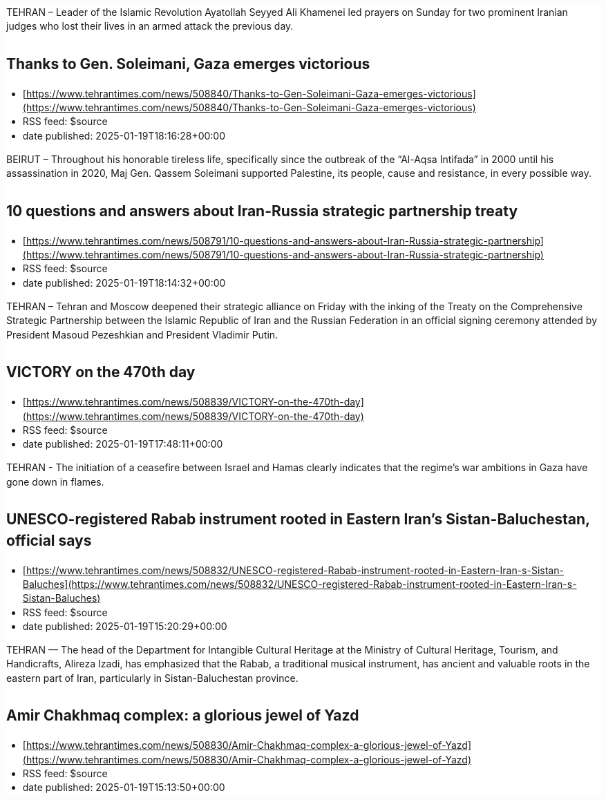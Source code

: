 TEHRAN – Leader of the Islamic Revolution Ayatollah Seyyed Ali Khamenei led prayers on Sunday for two prominent Iranian judges who lost their lives in an armed attack the previous day.

## Thanks to Gen. Soleimani, Gaza emerges victorious
 - [https://www.tehrantimes.com/news/508840/Thanks-to-Gen-Soleimani-Gaza-emerges-victorious](https://www.tehrantimes.com/news/508840/Thanks-to-Gen-Soleimani-Gaza-emerges-victorious)
 - RSS feed: $source
 - date published: 2025-01-19T18:16:28+00:00

BEIRUT – Throughout his honorable tireless life, specifically since the outbreak of the “Al-Aqsa Intifada” in 2000 until his assassination in 2020, Maj Gen. Qassem Soleimani supported Palestine, its people, cause and resistance, in every possible way.

## 10 questions and answers about Iran-Russia strategic partnership treaty
 - [https://www.tehrantimes.com/news/508791/10-questions-and-answers-about-Iran-Russia-strategic-partnership](https://www.tehrantimes.com/news/508791/10-questions-and-answers-about-Iran-Russia-strategic-partnership)
 - RSS feed: $source
 - date published: 2025-01-19T18:14:32+00:00

TEHRAN – Tehran and Moscow deepened their strategic alliance on Friday with the inking of the Treaty on the Comprehensive Strategic Partnership between the Islamic Republic of Iran and the Russian Federation in an official signing ceremony attended by President Masoud Pezeshkian and President Vladimir Putin.

## VICTORY on the 470th day
 - [https://www.tehrantimes.com/news/508839/VICTORY-on-the-470th-day](https://www.tehrantimes.com/news/508839/VICTORY-on-the-470th-day)
 - RSS feed: $source
 - date published: 2025-01-19T17:48:11+00:00

TEHRAN - The initiation of a ceasefire between Israel and Hamas clearly indicates that the regime’s war ambitions in Gaza have gone down in flames.

## UNESCO-registered Rabab instrument rooted in Eastern Iran’s Sistan-Baluchestan, official says
 - [https://www.tehrantimes.com/news/508832/UNESCO-registered-Rabab-instrument-rooted-in-Eastern-Iran-s-Sistan-Baluches](https://www.tehrantimes.com/news/508832/UNESCO-registered-Rabab-instrument-rooted-in-Eastern-Iran-s-Sistan-Baluches)
 - RSS feed: $source
 - date published: 2025-01-19T15:20:29+00:00

TEHRAN — The head of the Department for Intangible Cultural Heritage at the Ministry of Cultural Heritage, Tourism, and Handicrafts, Alireza Izadi, has emphasized that the Rabab, a traditional musical instrument, has ancient and valuable roots in the eastern part of Iran, particularly in Sistan-Baluchestan province.

## Amir Chakhmaq complex: a glorious jewel of Yazd
 - [https://www.tehrantimes.com/news/508830/Amir-Chakhmaq-complex-a-glorious-jewel-of-Yazd](https://www.tehrantimes.com/news/508830/Amir-Chakhmaq-complex-a-glorious-jewel-of-Yazd)
 - RSS feed: $source
 - date published: 2025-01-19T15:13:50+00:00
